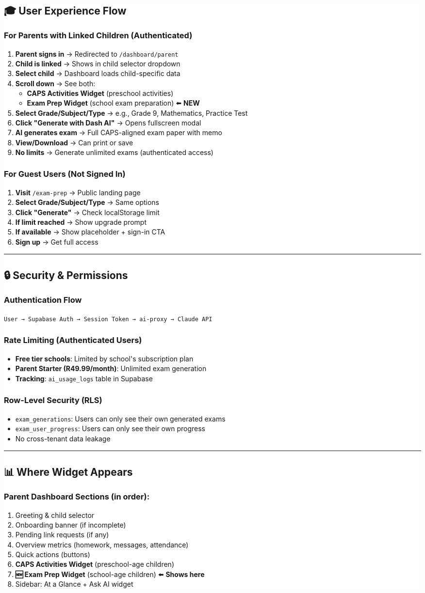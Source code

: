 
## 🎓 User Experience Flow

### For Parents with Linked Children (Authenticated)

1. **Parent signs in** → Redirected to `/dashboard/parent`
2. **Child is linked** → Shows in child selector dropdown
3. **Select child** → Dashboard loads child-specific data
4. **Scroll down** → See both:
   - **CAPS Activities Widget** (preschool activities)
   - **Exam Prep Widget** (school exam preparation) ⬅️ **NEW**
5. **Select Grade/Subject/Type** → e.g., Grade 9, Mathematics, Practice Test
6. **Click "Generate with Dash AI"** → Opens fullscreen modal
7. **AI generates exam** → Full CAPS-aligned exam paper with memo
8. **View/Download** → Can print or save
9. **No limits** → Generate unlimited exams (authenticated access)

### For Guest Users (Not Signed In)

1. **Visit** `/exam-prep` → Public landing page
2. **Select Grade/Subject/Type** → Same options
3. **Click "Generate"** → Check localStorage limit
4. **If limit reached** → Show upgrade prompt
5. **If available** → Show placeholder + sign-in CTA
6. **Sign up** → Get full access

---

## 🔒 Security & Permissions

### Authentication Flow
```
User → Supabase Auth → Session Token → ai-proxy → Claude API
```

### Rate Limiting (Authenticated Users)
- **Free tier schools**: Limited by school's subscription plan
- **Parent Starter (R49.99/month)**: Unlimited exam generation
- **Tracking**: `ai_usage_logs` table in Supabase

### Row-Level Security (RLS)
- `exam_generations`: Users can only see their own generated exams
- `exam_user_progress`: Users can only see their own progress
- No cross-tenant data leakage

---

## 📊 Where Widget Appears

### Parent Dashboard Sections (in order):
1. Greeting & child selector
2. Onboarding banner (if incomplete)
3. Pending link requests (if any)
4. Overview metrics (homework, messages, attendance)
5. Quick actions (buttons)
6. **CAPS Activities Widget** (preschool-age children)
7. **🆕 Exam Prep Widget** (school-age children) ⬅️ **Shows here**
8. Sidebar: At a Glance + Ask AI widget
